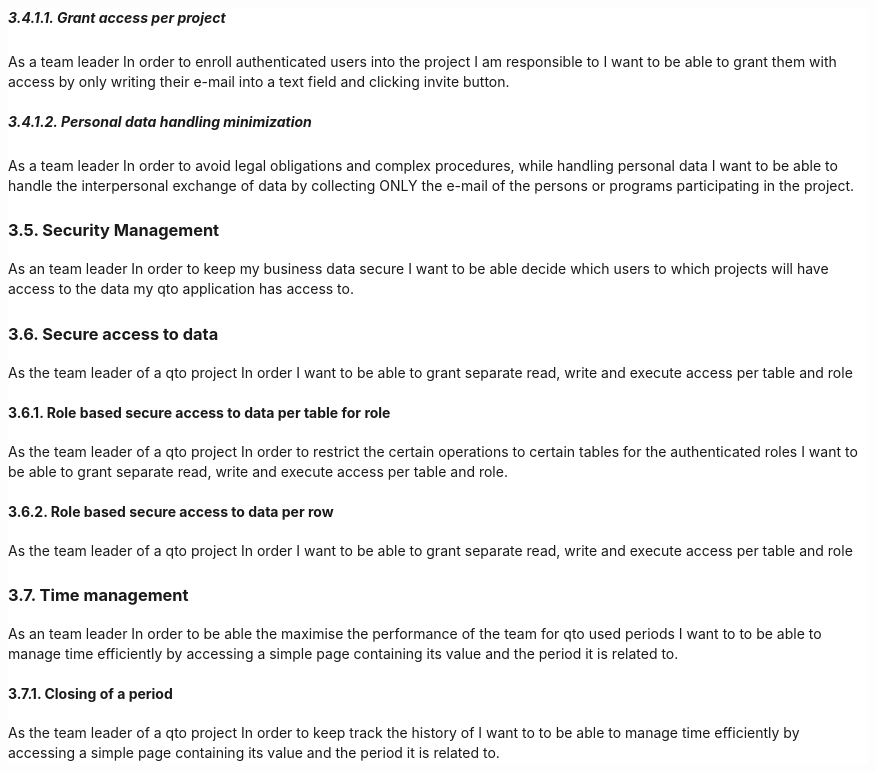     

##### 3.4.1.1. Grant access per project
As a team leader 
In order to enroll authenticated users into the project I am responsible to 
I want to be able to grant them with access by only writing their e-mail into a text field and clicking invite button. 

    

##### 3.4.1.2. Personal data handling minimization
As a team leader 
In order to avoid legal obligations and complex procedures, while handling personal data
I want to be able to handle the interpersonal exchange of data by collecting ONLY the e-mail of the persons or programs participating in the project.

    

### 3.5. Security Management
As an team leader
In order to keep my business data secure 
I want to be able decide which users to which projects will have access to the data my qto application has access to. 

    

### 3.6. Secure access to data
As the team leader of a qto project
In order 
I want to be able to grant separate read, write and execute access per table and role

    

#### 3.6.1. Role based secure access to data per table for role
As the team leader of a qto project
In order to restrict the certain operations to certain tables for the authenticated roles
I want to be able to grant separate read, write and execute access per table and role.

    

#### 3.6.2. Role based secure access to data per row
As the team leader of a qto project
In order 
I want to be able to grant separate read, write and execute access per table and role

    

### 3.7. Time management
As an team leader
In order to be able the maximise the performance of the team for qto used periods 
I want to to be able to manage time efficiently 
by accessing a simple page containing its value and the period it is related to.

    

#### 3.7.1. Closing of a period
As the team leader of a qto project
In order to keep track the history of 
I want to to be able to manage time efficiently 
by accessing a simple page containing its value and the period it is related to.

